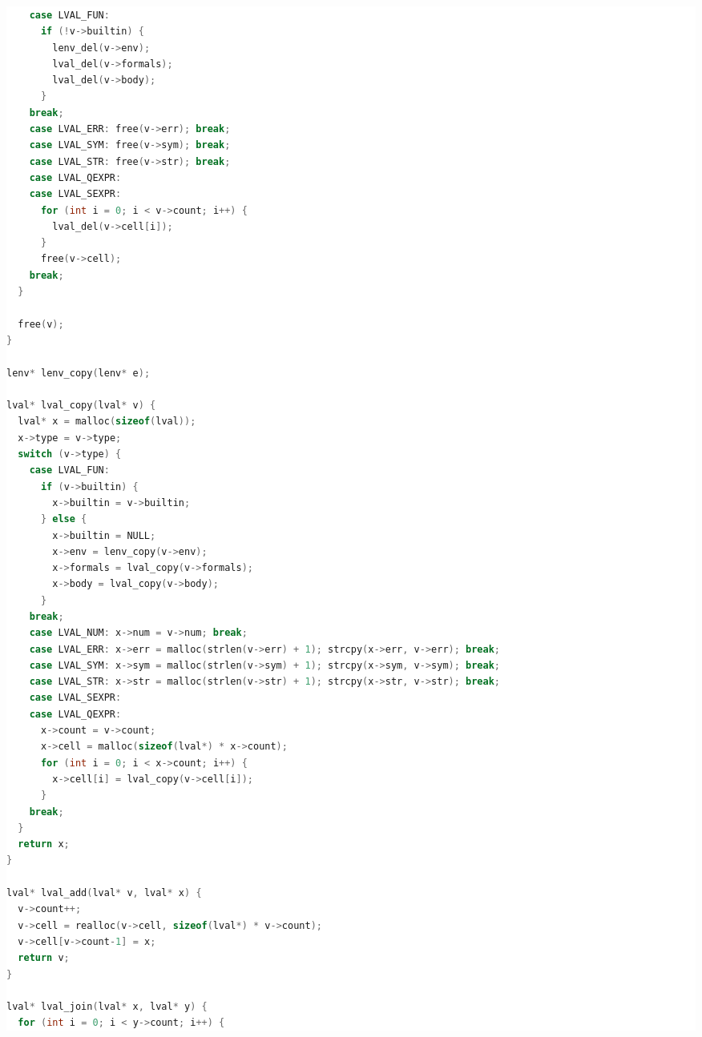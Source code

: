 ```c
    case LVAL_FUN:
      if (!v->builtin) {
        lenv_del(v->env);
        lval_del(v->formals);
        lval_del(v->body);
      }
    break;
    case LVAL_ERR: free(v->err); break;
    case LVAL_SYM: free(v->sym); break;
    case LVAL_STR: free(v->str); break;
    case LVAL_QEXPR:
    case LVAL_SEXPR:
      for (int i = 0; i < v->count; i++) {
        lval_del(v->cell[i]);
      }
      free(v->cell);
    break;
  }

  free(v);
}

lenv* lenv_copy(lenv* e);

lval* lval_copy(lval* v) {
  lval* x = malloc(sizeof(lval));
  x->type = v->type;
  switch (v->type) {
    case LVAL_FUN:
      if (v->builtin) {
        x->builtin = v->builtin;
      } else {
        x->builtin = NULL;
        x->env = lenv_copy(v->env);
        x->formals = lval_copy(v->formals);
        x->body = lval_copy(v->body);
      }
    break;
    case LVAL_NUM: x->num = v->num; break;
    case LVAL_ERR: x->err = malloc(strlen(v->err) + 1); strcpy(x->err, v->err); break;
    case LVAL_SYM: x->sym = malloc(strlen(v->sym) + 1); strcpy(x->sym, v->sym); break;
    case LVAL_STR: x->str = malloc(strlen(v->str) + 1); strcpy(x->str, v->str); break;
    case LVAL_SEXPR:
    case LVAL_QEXPR:
      x->count = v->count;
      x->cell = malloc(sizeof(lval*) * x->count);
      for (int i = 0; i < x->count; i++) {
        x->cell[i] = lval_copy(v->cell[i]);
      }
    break;
  }
  return x;
}

lval* lval_add(lval* v, lval* x) {
  v->count++;
  v->cell = realloc(v->cell, sizeof(lval*) * v->count);
  v->cell[v->count-1] = x;
  return v;
}

lval* lval_join(lval* x, lval* y) {
  for (int i = 0; i < y->count; i++) {
```